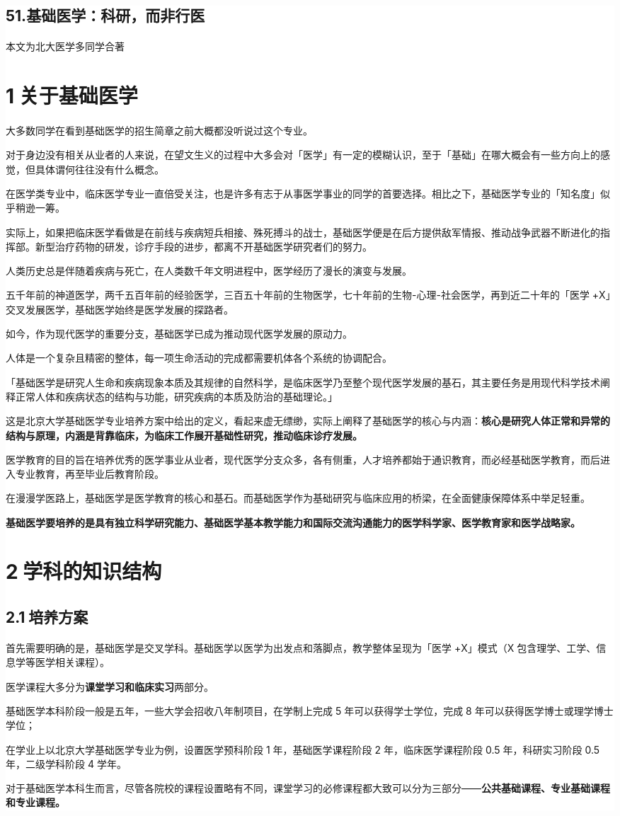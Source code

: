 ## 51.基础医学：科研，而非行医
本文为北大医学多同学合著


1 关于基础医学
========


大多数同学在看到基础医学的招生简章之前大概都没听说过这个专业。


对于身边没有相关从业者的人来说，在望文生义的过程中大多会对「医学」有一定的模糊认识，至于「基础」在哪大概会有一些方向上的感觉，但具体谓何往往没有什么概念。


在医学类专业中，临床医学专业一直倍受关注，也是许多有志于从事医学事业的同学的首要选择。相比之下，基础医学专业的「知名度」似乎稍逊一筹。


实际上，如果把临床医学看做是在前线与疾病短兵相接、殊死搏斗的战士，基础医学便是在后方提供敌军情报、推动战争武器不断进化的指挥部。新型治疗药物的研发，诊疗手段的进步，都离不开基础医学研究者们的努力。


人类历史总是伴随着疾病与死亡，在人类数千年文明进程中，医学经历了漫长的演变与发展。


五千年前的神道医学，两千五百年前的经验医学，三百五十年前的生物医学，七十年前的生物-心理-社会医学，再到近二十年的「医学 +X」交叉发展医学，基础医学始终是医学发展的探路者。


如今，作为现代医学的重要分支，基础医学已成为推动现代医学发展的原动力。


人体是一个复杂且精密的整体，每一项生命活动的完成都需要机体各个系统的协调配合。


「基础医学是研究人生命和疾病现象本质及其规律的自然科学，是临床医学乃至整个现代医学发展的基石，其主要任务是用现代科学技术阐释正常人体和疾病状态的结构与功能，研究疾病的本质及防治的基础理论。」


这是北京大学基础医学专业培养方案中给出的定义，看起来虚无缥缈，实际上阐释了基础医学的核心与内涵：**核心是研究人体正常和异常的结构与原理，内涵是背靠临床，为临床工作展开基础性研究，推动临床诊疗发展。**


医学教育的目的旨在培养优秀的医学事业从业者，现代医学分支众多，各有侧重，人才培养都始于通识教育，而必经基础医学教育，而后进入专业教育，再至毕业后教育阶段。


在漫漫学医路上，基础医学是医学教育的核心和基石。而基础医学作为基础研究与临床应用的桥梁，在全面健康保障体系中举足轻重。


**基础医学要培养的是具有独立科学研究能力、基础医学基本教学能力和国际交流沟通能力的医学科学家、医学教育家和医学战略家。**


2 学科的知识结构
=========


2.1 培养方案
--------


首先需要明确的是，基础医学是交叉学科。基础医学以医学为出发点和落脚点，教学整体呈现为「医学 +X」模式（X 包含理学、工学、信息学等医学相关课程）。


医学课程大多分为**课堂学习和临床实习**两部分。


基础医学本科阶段一般是五年，一些大学会招收八年制项目，在学制上完成 5 年可以获得学士学位，完成 8 年可以获得医学博士或理学博士学位；


在学业上以北京大学基础医学专业为例，设置医学预科阶段 1 年，基础医学课程阶段 2 年，临床医学课程阶段 0.5 年，科研实习阶段 0.5 年，二级学科阶段 4 学年。


对于基础医学本科生而言，尽管各院校的课程设置略有不同，课堂学习的必修课程都大致可以分为三部分——**公共基础课程、专业基础课程和专业课程。**
